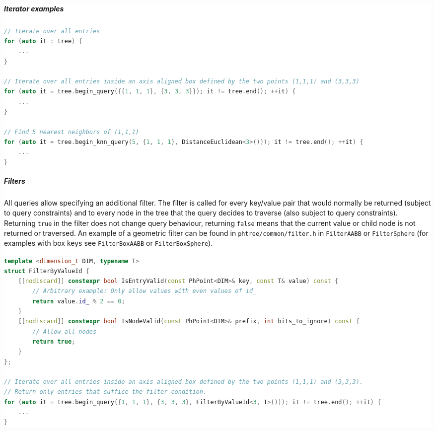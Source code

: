 ```C++
```

<a id="iterator-examples"></a>

##### Iterator examples

```C++
// Iterate over all entries
for (auto it : tree) {
    ...
}

// Iterate over all entries inside an axis aligned box defined by the two points (1,1,1) and (3,3,3)    
for (auto it = tree.begin_query({{1, 1, 1}, {3, 3, 3}}); it != tree.end(); ++it) {
    ...
}

// Find 5 nearest neighbors of (1,1,1)    
for (auto it = tree.begin_knn_query(5, {1, 1, 1}, DistanceEuclidean<3>())); it != tree.end(); ++it) {
    ...
}
```

<a id="filters"></a>

##### Filters

All queries allow specifying an additional filter. The filter is called for every key/value pair that would normally be
returned (subject to query constraints) and to every node in the tree that the query decides to traverse (also subject
to query constraints). Returning `true` in the filter does not change query behaviour, returning `false` means that the
current value or child node is not returned or traversed. An example of a geometric filter can be found
in `phtree/common/filter.h` in `FilterAABB` or `FilterSphere` (for examples with box keys see
`FilterBoxAABB` or `FilterBoxSphere`).

```C++
template <dimension_t DIM, typename T>
struct FilterByValueId {
    [[nodiscard]] constexpr bool IsEntryValid(const PhPoint<DIM>& key, const T& value) const {
        // Arbitrary example: Only allow values with even values of id_
        return value.id_ % 2 == 0;
    }
    [[nodiscard]] constexpr bool IsNodeValid(const PhPoint<DIM>& prefix, int bits_to_ignore) const {
        // Allow all nodes
        return true;
    }
};

// Iterate over all entries inside an axis aligned box defined by the two points (1,1,1) and (3,3,3).
// Return only entries that suffice the filter condition.    
for (auto it = tree.begin_query({1, 1, 1}, {3, 3, 3}, FilterByValueId<3, T>())); it != tree.end(); ++it) {
    ...
}
```
